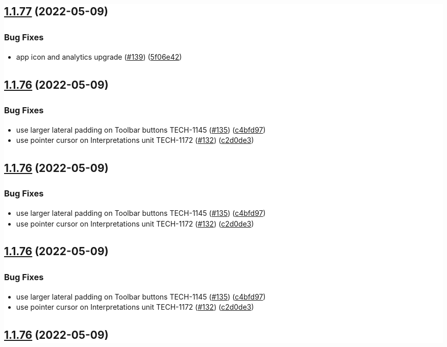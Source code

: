 ## [1.1.77](https://github.com/dhis2/line-listing-app/compare/v1.1.76...v1.1.77) (2022-05-09)


### Bug Fixes

* app icon and analytics upgrade ([#139](https://github.com/dhis2/line-listing-app/issues/139)) ([5f06e42](https://github.com/dhis2/line-listing-app/commit/5f06e426e0ee715910eaf65571b6ca47c9fa5c23))

## [1.1.76](https://github.com/dhis2/line-listing-app/compare/v1.1.75...v1.1.76) (2022-05-09)


### Bug Fixes

* use larger lateral padding on Toolbar buttons TECH-1145 ([#135](https://github.com/dhis2/line-listing-app/issues/135)) ([c4bfd97](https://github.com/dhis2/line-listing-app/commit/c4bfd97865c71a2399dbd4296e1b1116556e948c))
* use pointer cursor on Interpretations unit TECH-1172 ([#132](https://github.com/dhis2/line-listing-app/issues/132)) ([c2d0de3](https://github.com/dhis2/line-listing-app/commit/c2d0de3166560df22afd6d2409c5ba95071a9424))

## [1.1.76](https://github.com/dhis2/line-listing-app/compare/v1.1.75...v1.1.76) (2022-05-09)


### Bug Fixes

* use larger lateral padding on Toolbar buttons TECH-1145 ([#135](https://github.com/dhis2/line-listing-app/issues/135)) ([c4bfd97](https://github.com/dhis2/line-listing-app/commit/c4bfd97865c71a2399dbd4296e1b1116556e948c))
* use pointer cursor on Interpretations unit TECH-1172 ([#132](https://github.com/dhis2/line-listing-app/issues/132)) ([c2d0de3](https://github.com/dhis2/line-listing-app/commit/c2d0de3166560df22afd6d2409c5ba95071a9424))

## [1.1.76](https://github.com/dhis2/line-listing-app/compare/v1.1.75...v1.1.76) (2022-05-09)


### Bug Fixes

* use larger lateral padding on Toolbar buttons TECH-1145 ([#135](https://github.com/dhis2/line-listing-app/issues/135)) ([c4bfd97](https://github.com/dhis2/line-listing-app/commit/c4bfd97865c71a2399dbd4296e1b1116556e948c))
* use pointer cursor on Interpretations unit TECH-1172 ([#132](https://github.com/dhis2/line-listing-app/issues/132)) ([c2d0de3](https://github.com/dhis2/line-listing-app/commit/c2d0de3166560df22afd6d2409c5ba95071a9424))

## [1.1.76](https://github.com/dhis2/line-listing-app/compare/v1.1.75...v1.1.76) (2022-05-09)
